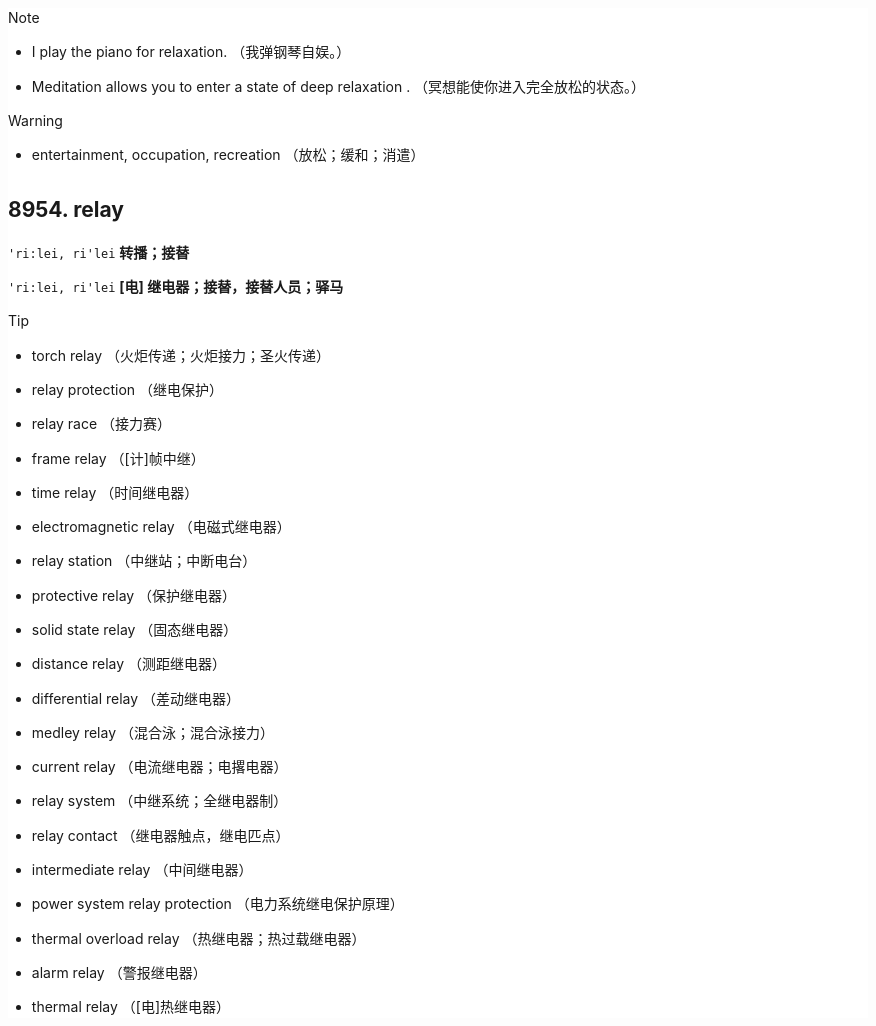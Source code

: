 > [!NOTE]
>
> - I play the piano for relaxation. （我弹钢琴自娱。）
>
> - Meditation allows you to enter a state of deep relaxation . （冥想能使你进入完全放松的状态。）
>

> [!WARNING]
>
> - entertainment, occupation, recreation （放松；缓和；消遣）
>

## 8954. relay

`'ri:lei, ri'lei`  **转播；接替**

`'ri:lei, ri'lei`  **[电] 继电器；接替，接替人员；驿马**

> [!TIP]
>
> - torch relay （火炬传递；火炬接力；圣火传递）
>
> - relay protection （继电保护）
>
> - relay race （接力赛）
>
> - frame relay （[计]帧中继）
>
> - time relay （时间继电器）
>
> - electromagnetic relay （电磁式继电器）
>
> - relay station （中继站；中断电台）
>
> - protective relay （保护继电器）
>
> - solid state relay （固态继电器）
>
> - distance relay （测距继电器）
>
> - differential relay （差动继电器）
>
> - medley relay （混合泳；混合泳接力）
>
> - current relay （电流继电器；电撂电器）
>
> - relay system （中继系统；全继电器制）
>
> - relay contact （继电器触点，继电匹点）
>
> - intermediate relay （中间继电器）
>
> - power system relay protection （电力系统继电保护原理）
>
> - thermal overload relay （热继电器；热过载继电器）
>
> - alarm relay （警报继电器）
>
> - thermal relay （[电]热继电器）
>
